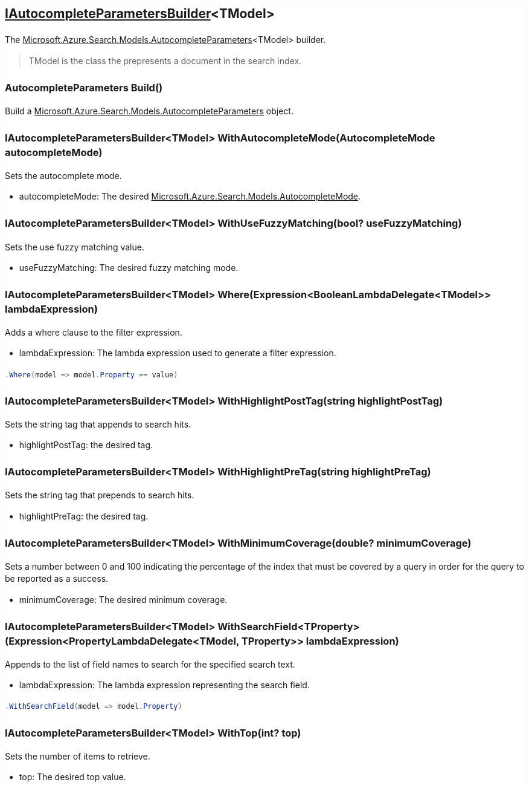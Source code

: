 


## [IAutocompleteParametersBuilder](AzureSearchQueryBuilder/Builders/IAutocompleteParametersBuilder.cs)\<TModel>
The [Microsoft.Azure.Search.Models.AutocompleteParameters](https://docs.microsoft.com/en-us/dotnet/api/microsoft.azure.search.models.AutocompleteParameters)\<TModel> builder.
> TModel is the class the prepresents a document in the search index.
### AutocompleteParameters Build()
Build a [Microsoft.Azure.Search.Models.AutocompleteParameters](https://docs.microsoft.com/en-us/dotnet/api/microsoft.azure.search.models.AutocompleteParameters) object.
### IAutocompleteParametersBuilder\<TModel> WithAutocompleteMode(AutocompleteMode autocompleteMode)
Sets the autocomplete mode.
- autocompleteMode: The desired [Microsoft.Azure.Search.Models.AutocompleteMode](https://docs.microsoft.com/en-us/dotnet/api/microsoft.azure.search.models.AutocompleteMode).
### IAutocompleteParametersBuilder\<TModel> WithUseFuzzyMatching(bool? useFuzzyMatching)
Sets the use fuzzy matching value.
- useFuzzyMatching: The desired fuzzy matching mode.
### IAutocompleteParametersBuilder\<TModel> Where(Expression<BooleanLambdaDelegate\<TModel>> lambdaExpression)
Adds a where clause to the filter expression.
- lambdaExpression: The lambda expression used to generate a filter expression.
```C#
.Where(model => model.Property == value)
```
### IAutocompleteParametersBuilder\<TModel> WithHighlightPostTag(string highlightPostTag)
Sets the string tag that appends to search hits.
- highlightPostTag: the desired tag.
### IAutocompleteParametersBuilder\<TModel> WithHighlightPreTag(string highlightPreTag)
Sets the string tag that prepends to search hits.
- highlightPreTag: the desired tag.
### IAutocompleteParametersBuilder\<TModel> WithMinimumCoverage(double? minimumCoverage)
Sets a number between 0 and 100 indicating the percentage of the index that must be covered by a query in order for the query to be reported as a success. 
- minimumCoverage: The desired minimum coverage.
### IAutocompleteParametersBuilder\<TModel> WithSearchField\<TProperty>(Expression<PropertyLambdaDelegate<TModel, TProperty>> lambdaExpression)
Appends to the list of field names to search for the specified search text.
- lambdaExpression: The lambda expression representing the search field.
```C#
.WithSearchField(model => model.Property)
```
### IAutocompleteParametersBuilder\<TModel> WithTop(int? top)
Sets the number of items to retrieve. 
- top: The desired top value.
